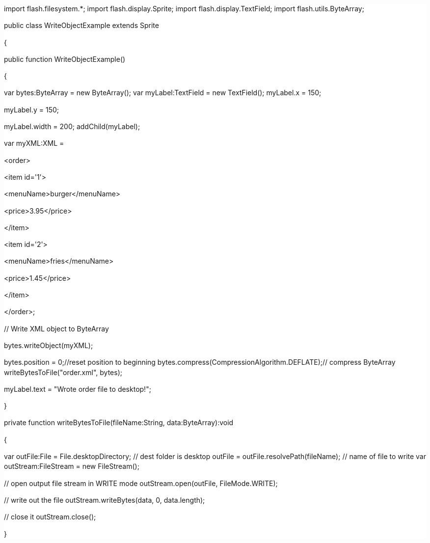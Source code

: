 import flash.filesystem.*; import flash.display.Sprite; import flash.display.TextField; import flash.utils.ByteArray;

public class WriteObjectExample extends Sprite

{

public function WriteObjectExample()

{

var bytes:ByteArray = new ByteArray(); var myLabel:TextField = new TextField(); myLabel.x = 150;

myLabel.y = 150;

myLabel.width = 200; addChild(myLabel);

var myXML:XML =

&lt;order&gt;

&lt;item id=&#039;1&#039;&gt;

&lt;menuName&gt;burger&lt;/menuName&gt;

&lt;price&gt;3.95&lt;/price&gt;

&lt;/item&gt;

&lt;item id=&#039;2&#039;&gt;

&lt;menuName&gt;fries&lt;/menuName&gt;

&lt;price&gt;1.45&lt;/price&gt;

&lt;/item&gt;

&lt;/order&gt;;

// Write XML object to ByteArray

bytes.writeObject(myXML);

bytes.position = 0;//reset position to beginning bytes.compress(CompressionAlgorithm.DEFLATE);// compress ByteArray writeBytesToFile(&quot;order.xml&quot;, bytes);

myLabel.text = &quot;Wrote order file to desktop!&quot;;

}

private function writeBytesToFile(fileName:String, data:ByteArray):void

{

var outFile:File = File.desktopDirectory; // dest folder is desktop outFile = outFile.resolvePath(fileName); // name of file to write var outStream:FileStream = new FileStream();

// open output file stream in WRITE mode outStream.open(outFile, FileMode.WRITE);

// write out the file outStream.writeBytes(data, 0, data.length);

// close it outStream.close();

}
